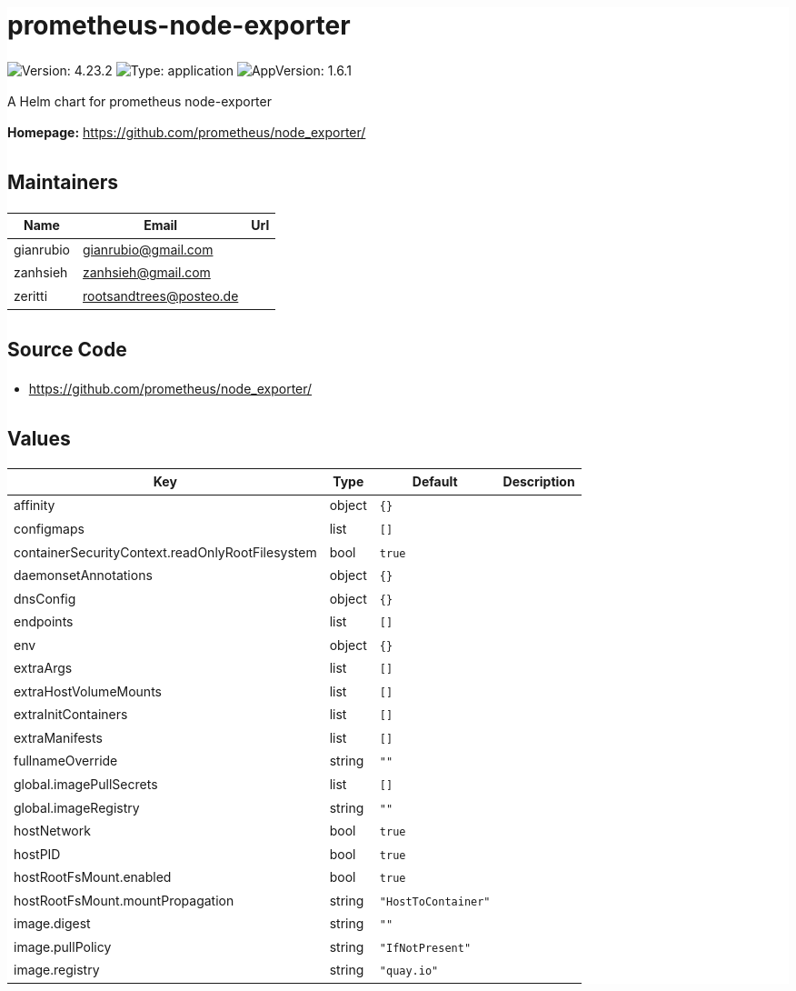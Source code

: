 # prometheus-node-exporter

![Version: 4.23.2](https://img.shields.io/badge/Version-4.23.2-informational?style=flat-square) ![Type: application](https://img.shields.io/badge/Type-application-informational?style=flat-square) ![AppVersion: 1.6.1](https://img.shields.io/badge/AppVersion-1.6.1-informational?style=flat-square)

A Helm chart for prometheus node-exporter

**Homepage:** <https://github.com/prometheus/node_exporter/>

## Maintainers

| Name | Email | Url |
| ---- | ------ | --- |
| gianrubio | <gianrubio@gmail.com> |  |
| zanhsieh | <zanhsieh@gmail.com> |  |
| zeritti | <rootsandtrees@posteo.de> |  |

## Source Code

* <https://github.com/prometheus/node_exporter/>

## Values

| Key | Type | Default | Description |
|-----|------|---------|-------------|
| affinity | object | `{}` |  |
| configmaps | list | `[]` |  |
| containerSecurityContext.readOnlyRootFilesystem | bool | `true` |  |
| daemonsetAnnotations | object | `{}` |  |
| dnsConfig | object | `{}` |  |
| endpoints | list | `[]` |  |
| env | object | `{}` |  |
| extraArgs | list | `[]` |  |
| extraHostVolumeMounts | list | `[]` |  |
| extraInitContainers | list | `[]` |  |
| extraManifests | list | `[]` |  |
| fullnameOverride | string | `""` |  |
| global.imagePullSecrets | list | `[]` |  |
| global.imageRegistry | string | `""` |  |
| hostNetwork | bool | `true` |  |
| hostPID | bool | `true` |  |
| hostRootFsMount.enabled | bool | `true` |  |
| hostRootFsMount.mountPropagation | string | `"HostToContainer"` |  |
| image.digest | string | `""` |  |
| image.pullPolicy | string | `"IfNotPresent"` |  |
| image.registry | string | `"quay.io"` |  |